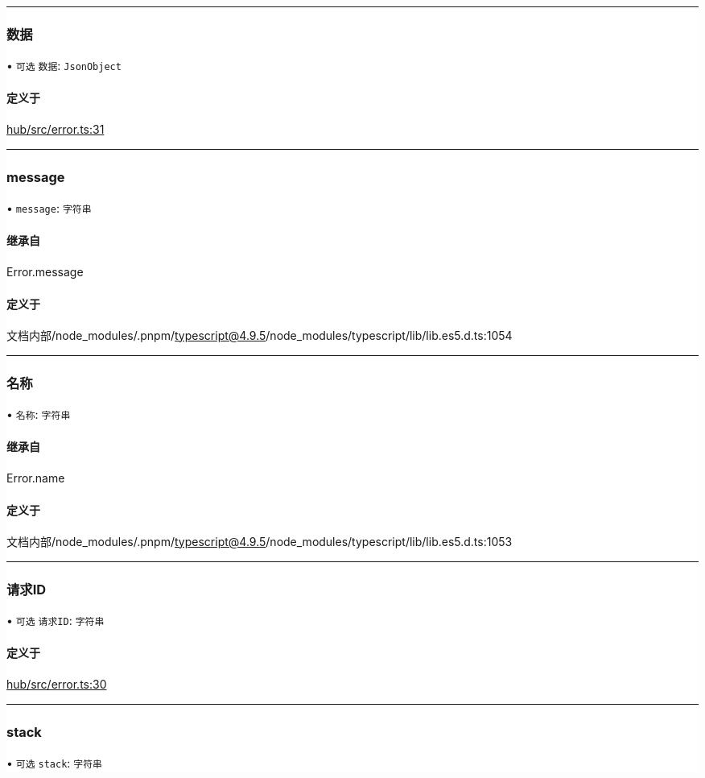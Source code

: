 * * *

### 数据

• `可选` `数据`: `JsonObject`

#### 定义于

[hub/src/error.ts:31](https://github.com/huggingface/huggingface.js/blob/main/packages/hub/src/error.ts#L31)

* * *

### message

• `message`: `字符串`

#### 继承自

Error.message

#### 定义于

文档内部/node_modules/.pnpm/[typescript@4.9.5](mailto:typescript@4.9.5)/node_modules/typescript/lib/lib.es5.d.ts:1054

* * *

### 名称

• `名称`: `字符串`

#### 继承自

Error.name

#### 定义于

文档内部/node_modules/.pnpm/[typescript@4.9.5](mailto:typescript@4.9.5)/node_modules/typescript/lib/lib.es5.d.ts:1053

* * *

### 请求ID

• `可选` `请求ID`: `字符串`

#### 定义于

[hub/src/error.ts:30](https://github.com/huggingface/huggingface.js/blob/main/packages/hub/src/error.ts#L30)

* * *

### stack

• `可选` `stack`: `字符串`
